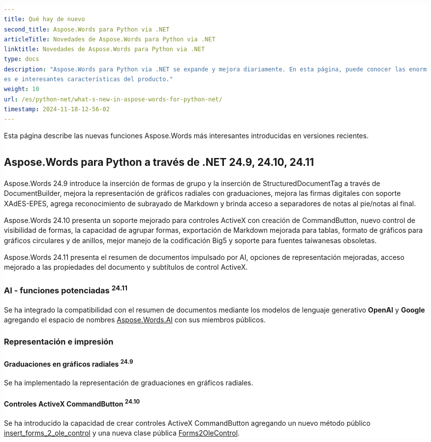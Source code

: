 ```yaml
---
title: Qué hay de nuevo
second_title: Aspose.Words para Python via .NET
articleTitle: Novedades de Aspose.Words para Python via .NET
linktitle: Novedades de Aspose.Words para Python via .NET
type: docs
description: "Aspose.Words para Python via .NET se expande y mejora diariamente. En esta página, puede conocer las enormes e interesantes características del producto."
weight: 10
url: /es/python-net/what-s-new-in-aspose-words-for-python-net/
timestamp: 2024-11-18-12-56-02
---
```


Esta página describe las nuevas funciones Aspose.Words más interesantes introducidas en versiones recientes.

## Aspose.Words para Python a través de .NET 24.9, 24.10, 24.11

Aspose.Words 24.9 introduce la inserción de formas de grupo y la inserción de StructuredDocumentTag a través de DocumentBuilder, mejora la representación de gráficos radiales con graduaciones, mejora las firmas digitales con soporte XAdES-EPES, agrega reconocimiento de subrayado de Markdown y brinda acceso a separadores de notas al pie/notas al final.

Aspose.Words 24.10 presenta un soporte mejorado para controles ActiveX con creación de CommandButton, nuevo control de visibilidad de formas, la capacidad de agrupar formas, exportación de Markdown mejorada para tablas, formato de gráficos para gráficos circulares y de anillos, mejor manejo de la codificación Big5 y soporte para fuentes taiwanesas obsoletas.

Aspose.Words 24.11 presenta el resumen de documentos impulsado por AI, opciones de representación mejoradas, acceso mejorado a las propiedades del documento y subtítulos de control ActiveX.

### AI - funciones potenciadas <sup>24.11</sup>

Se ha integrado la compatibilidad con el resumen de documentos mediante los modelos de lenguaje generativo **OpenAI** y **Google** agregando el espacio de nombres [Aspose.Words.AI](https://reference.aspose.com/words/python-net/aspose.words.ai/) con sus miembros públicos.

### Representación e impresión

#### Graduaciones en gráficos radiales <sup>24.9</sup>

Se ha implementado la representación de graduaciones en gráficos radiales.

#### Controles ActiveX CommandButton <sup>24.10</sup>

Se ha introducido la capacidad de crear controles ActiveX CommandButton agregando un nuevo método público [insert_forms_2_ole_control](https://reference.aspose.com/words/python-net/aspose.words/documentbuilder/insert_forms_2_ole_control/) y una nueva clase pública [Forms2OleControl](https://reference.aspose.com/words/python-net/aspose.words.drawing.ole/forms2olecontrol/).
